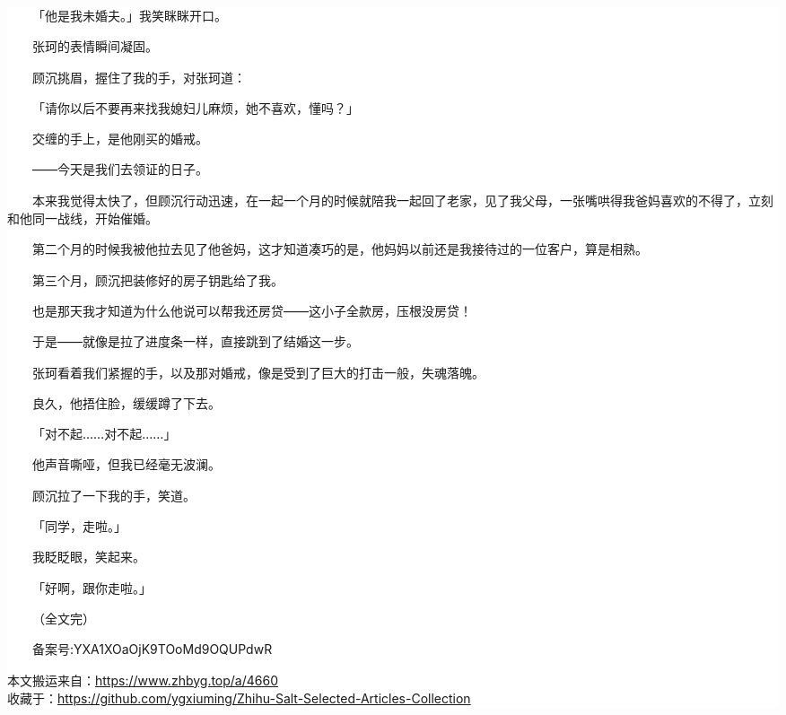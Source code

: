 &emsp;&emsp;「他是我未婚夫。」我笑眯眯开口。  
  
&emsp;&emsp;张珂的表情瞬间凝固。  
  
&emsp;&emsp;顾沉挑眉，握住了我的手，对张珂道：  
  
&emsp;&emsp;「请你以后不要再来找我媳妇儿麻烦，她不喜欢，懂吗？」  
  
&emsp;&emsp;交缠的手上，是他刚买的婚戒。  
  
&emsp;&emsp;——今天是我们去领证的日子。  
  
&emsp;&emsp;本来我觉得太快了，但顾沉行动迅速，在一起一个月的时候就陪我一起回了老家，见了我父母，一张嘴哄得我爸妈喜欢的不得了，立刻和他同一战线，开始催婚。  
  
&emsp;&emsp;第二个月的时候我被他拉去见了他爸妈，这才知道凑巧的是，他妈妈以前还是我接待过的一位客户，算是相熟。  
  
&emsp;&emsp;第三个月，顾沉把装修好的房子钥匙给了我。  
  
&emsp;&emsp;也是那天我才知道为什么他说可以帮我还房贷——这小子全款房，压根没房贷！  
  
&emsp;&emsp;于是——就像是拉了进度条一样，直接跳到了结婚这一步。  
  
&emsp;&emsp;张珂看着我们紧握的手，以及那对婚戒，像是受到了巨大的打击一般，失魂落魄。  
  
&emsp;&emsp;良久，他捂住脸，缓缓蹲了下去。  
  
&emsp;&emsp;「对不起……对不起……」  
  
&emsp;&emsp;他声音嘶哑，但我已经毫无波澜。  
  
&emsp;&emsp;顾沉拉了一下我的手，笑道。  
  
&emsp;&emsp;「同学，走啦。」  
  
&emsp;&emsp;我眨眨眼，笑起来。  
  
&emsp;&emsp;「好啊，跟你走啦。」  
  
&emsp;&emsp;（全文完）  
  
&emsp;&emsp;备案号:YXA1XOaOjK9TOoMd9OQUPdwR  
  
本文搬运来自：https://www.zhbyg.top/a/4660  
 收藏于：https://github.com/ygxiuming/Zhihu-Salt-Selected-Articles-Collection